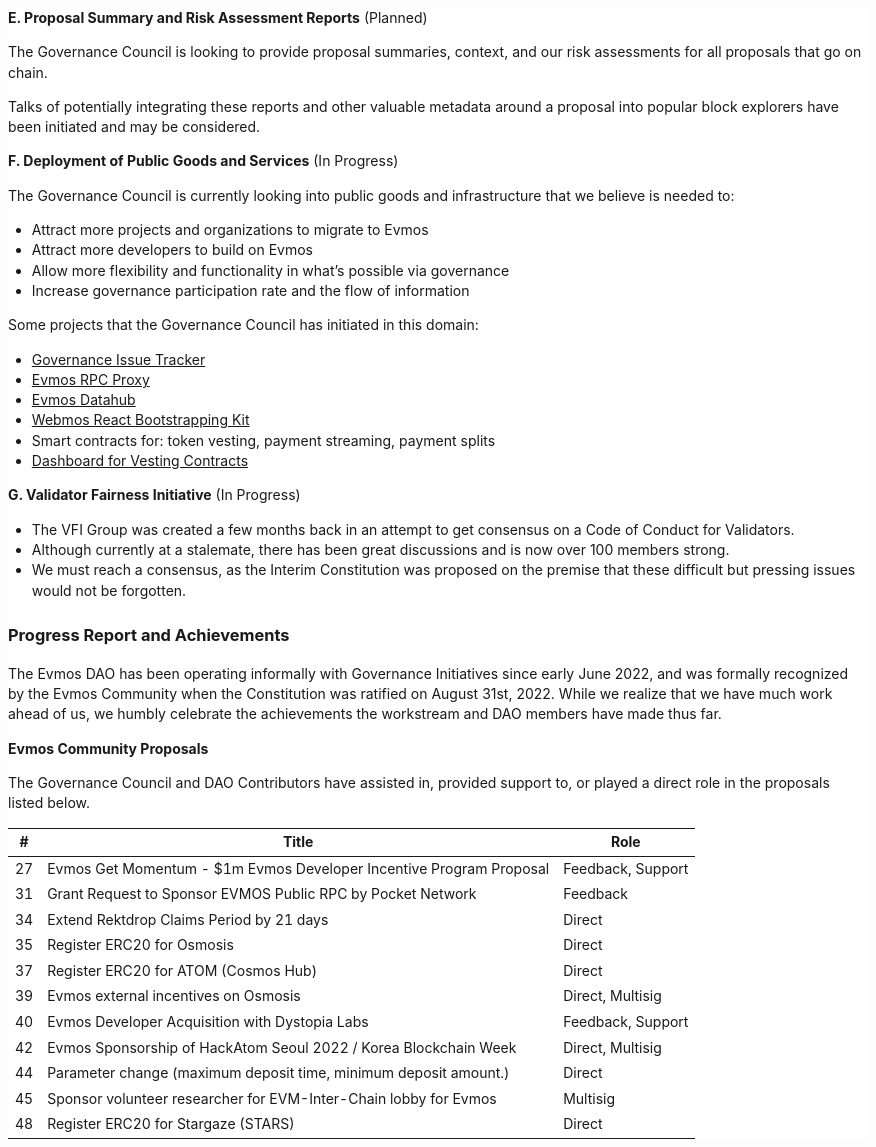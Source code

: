 **E. Proposal Summary and Risk Assessment Reports** (Planned)

The Governance Council is looking to provide proposal summaries, context, and our risk assessments for all proposals that go on chain.

Talks of potentially integrating these reports and other valuable metadata around a proposal into popular block explorers have been initiated and may be considered.

**F. Deployment of Public Goods and Services** (In Progress)

The Governance Council is currently looking into public goods and infrastructure that we believe is needed to:

 - Attract more projects and organizations to migrate to Evmos
 - Attract more developers to build on Evmos
 - Allow more flexibility and functionality in what’s possible via governance
 - Increase governance participation rate and the flow of information

Some projects that the Governance Council has initiated in this domain:

 - [Governance Issue Tracker](https://evmos.community)
 - [Evmos RPC Proxy](https://github.com/EvmosGov/evmos-rpc-proxy)
 - [Evmos Datahub](https://github.com/EvmosGov/evmos-datahub)
 - [Webmos React Bootstrapping Kit](https://github.com/EvmosGov/webmos)
 - Smart contracts for: token vesting, payment streaming, payment splits
 - [Dashboard for Vesting Contracts](https://github.com/EvmosGov/contributor-vesting-ui)

**G. Validator Fairness Initiative** (In Progress)

 - The VFI Group was created a few months back in an attempt to get consensus on a Code of Conduct for Validators.
 - Although currently at a stalemate, there has been great discussions and is now over 100 members strong. 
 - We must reach a consensus, as the Interim Constitution was proposed on the premise that these difficult but pressing issues would not be forgotten.   

### Progress Report and Achievements

The Evmos DAO has been operating informally with Governance Initiatives since early June 2022, and was formally recognized by the Evmos Community when the Constitution was ratified on August 31st, 2022. While we realize that we have much work ahead of us, we humbly celebrate the achievements the workstream and DAO members have made thus far.

**Evmos Community Proposals**

The Governance Council and DAO Contributors have assisted in, provided support to, or played a direct role in the proposals listed below.

| #   | Title                                                               | Role              |
| --- | ------------------------------------------------------------------- | ----------------- |
| 27  | Evmos Get Momentum - $1m Evmos Developer Incentive Program Proposal | Feedback, Support |
| 31  | Grant Request to Sponsor EVMOS Public RPC by Pocket Network         | Feedback          |
| 34  | Extend Rektdrop Claims Period by 21 days                            | Direct            |
| 35  | Register ERC20 for Osmosis                                          | Direct            |
| 37  | Register ERC20 for ATOM (Cosmos Hub)                                | Direct            |
| 39  | Evmos external incentives on Osmosis                                | Direct, Multisig  |
| 40  | Evmos Developer Acquisition with Dystopia Labs                      | Feedback, Support |
| 42  | Evmos Sponsorship of HackAtom Seoul 2022 / Korea Blockchain Week    | Direct, Multisig  |
| 44  | Parameter change (maximum deposit time, minimum deposit amount.)    | Direct            |
| 45  | Sponsor volunteer researcher for EVM-Inter-Chain lobby for Evmos    | Multisig          |
| 48  | Register ERC20 for Stargaze (STARS)                                 | Direct            |